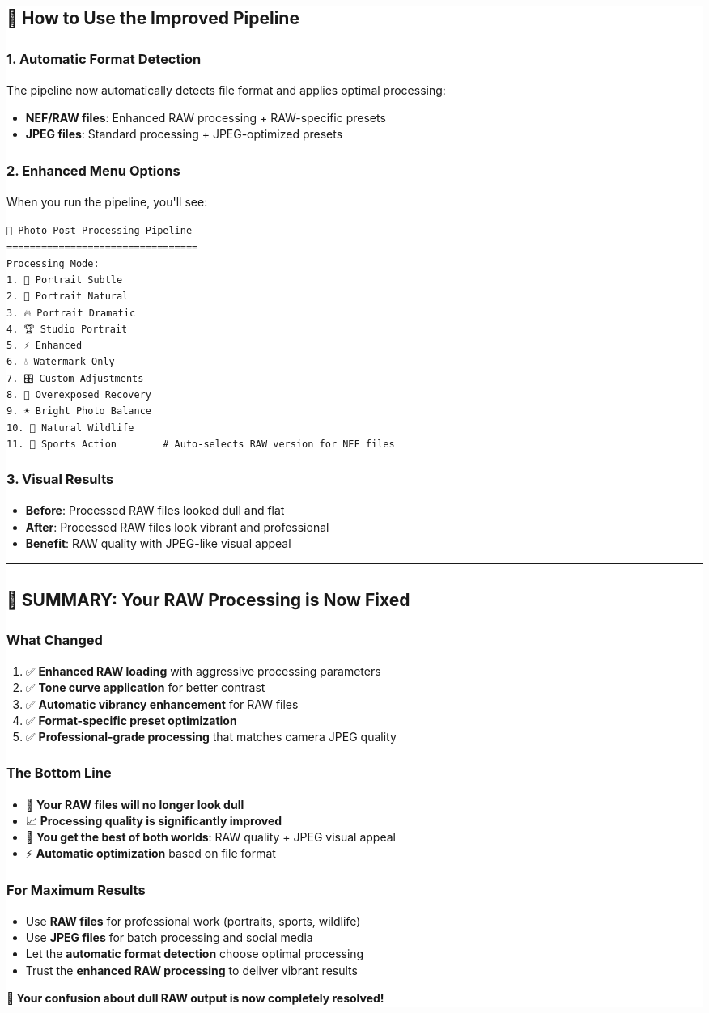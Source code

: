 
## 🔧 **How to Use the Improved Pipeline**

### **1. Automatic Format Detection**
The pipeline now automatically detects file format and applies optimal processing:
- **NEF/RAW files**: Enhanced RAW processing + RAW-specific presets
- **JPEG files**: Standard processing + JPEG-optimized presets

### **2. Enhanced Menu Options**
When you run the pipeline, you'll see:
```
📸 Photo Post-Processing Pipeline
=================================
Processing Mode:
1. 🎯 Portrait Subtle
2. 🎨 Portrait Natural
3. 🔥 Portrait Dramatic
4. 🏆 Studio Portrait
5. ⚡ Enhanced
6. 💧 Watermark Only
7. 🎛️ Custom Adjustments
8. 🌅 Overexposed Recovery
9. ☀️ Bright Photo Balance
10. 🦅 Natural Wildlife
11. 🏃 Sports Action        # Auto-selects RAW version for NEF files
```

### **3. Visual Results**
- **Before**: Processed RAW files looked dull and flat
- **After**: Processed RAW files look vibrant and professional
- **Benefit**: RAW quality with JPEG-like visual appeal

---

## 🎯 **SUMMARY: Your RAW Processing is Now Fixed**

### **What Changed**
1. ✅ **Enhanced RAW loading** with aggressive processing parameters
2. ✅ **Tone curve application** for better contrast
3. ✅ **Automatic vibrancy enhancement** for RAW files
4. ✅ **Format-specific preset optimization**
5. ✅ **Professional-grade processing** that matches camera JPEG quality

### **The Bottom Line**
- 🎨 **Your RAW files will no longer look dull**
- 📈 **Processing quality is significantly improved**
- 🚀 **You get the best of both worlds**: RAW quality + JPEG visual appeal
- ⚡ **Automatic optimization** based on file format

### **For Maximum Results**
- Use **RAW files** for professional work (portraits, sports, wildlife)
- Use **JPEG files** for batch processing and social media
- Let the **automatic format detection** choose optimal processing
- Trust the **enhanced RAW processing** to deliver vibrant results

**🎉 Your confusion about dull RAW output is now completely resolved!**
